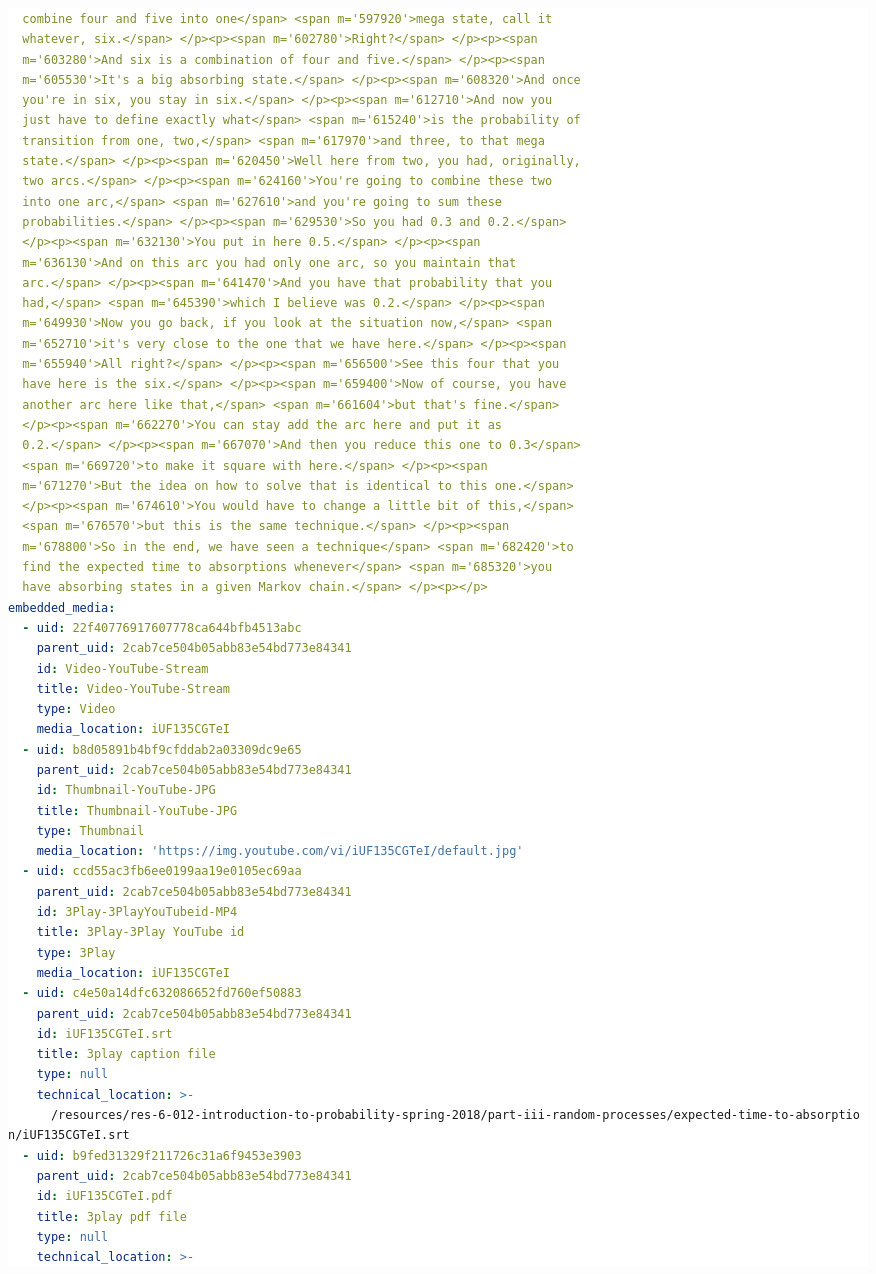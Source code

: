 ```yaml
  combine four and five into one</span> <span m='597920'>mega state, call it
  whatever, six.</span> </p><p><span m='602780'>Right?</span> </p><p><span
  m='603280'>And six is a combination of four and five.</span> </p><p><span
  m='605530'>It's a big absorbing state.</span> </p><p><span m='608320'>And once
  you're in six, you stay in six.</span> </p><p><span m='612710'>And now you
  just have to define exactly what</span> <span m='615240'>is the probability of
  transition from one, two,</span> <span m='617970'>and three, to that mega
  state.</span> </p><p><span m='620450'>Well here from two, you had, originally,
  two arcs.</span> </p><p><span m='624160'>You're going to combine these two
  into one arc,</span> <span m='627610'>and you're going to sum these
  probabilities.</span> </p><p><span m='629530'>So you had 0.3 and 0.2.</span>
  </p><p><span m='632130'>You put in here 0.5.</span> </p><p><span
  m='636130'>And on this arc you had only one arc, so you maintain that
  arc.</span> </p><p><span m='641470'>And you have that probability that you
  had,</span> <span m='645390'>which I believe was 0.2.</span> </p><p><span
  m='649930'>Now you go back, if you look at the situation now,</span> <span
  m='652710'>it's very close to the one that we have here.</span> </p><p><span
  m='655940'>All right?</span> </p><p><span m='656500'>See this four that you
  have here is the six.</span> </p><p><span m='659400'>Now of course, you have
  another arc here like that,</span> <span m='661604'>but that's fine.</span>
  </p><p><span m='662270'>You can stay add the arc here and put it as
  0.2.</span> </p><p><span m='667070'>And then you reduce this one to 0.3</span>
  <span m='669720'>to make it square with here.</span> </p><p><span
  m='671270'>But the idea on how to solve that is identical to this one.</span>
  </p><p><span m='674610'>You would have to change a little bit of this,</span>
  <span m='676570'>but this is the same technique.</span> </p><p><span
  m='678800'>So in the end, we have seen a technique</span> <span m='682420'>to
  find the expected time to absorptions whenever</span> <span m='685320'>you
  have absorbing states in a given Markov chain.</span> </p><p></p>
embedded_media:
  - uid: 22f40776917607778ca644bfb4513abc
    parent_uid: 2cab7ce504b05abb83e54bd773e84341
    id: Video-YouTube-Stream
    title: Video-YouTube-Stream
    type: Video
    media_location: iUF135CGTeI
  - uid: b8d05891b4bf9cfddab2a03309dc9e65
    parent_uid: 2cab7ce504b05abb83e54bd773e84341
    id: Thumbnail-YouTube-JPG
    title: Thumbnail-YouTube-JPG
    type: Thumbnail
    media_location: 'https://img.youtube.com/vi/iUF135CGTeI/default.jpg'
  - uid: ccd55ac3fb6ee0199aa19e0105ec69aa
    parent_uid: 2cab7ce504b05abb83e54bd773e84341
    id: 3Play-3PlayYouTubeid-MP4
    title: 3Play-3Play YouTube id
    type: 3Play
    media_location: iUF135CGTeI
  - uid: c4e50a14dfc632086652fd760ef50883
    parent_uid: 2cab7ce504b05abb83e54bd773e84341
    id: iUF135CGTeI.srt
    title: 3play caption file
    type: null
    technical_location: >-
      /resources/res-6-012-introduction-to-probability-spring-2018/part-iii-random-processes/expected-time-to-absorption/iUF135CGTeI.srt
  - uid: b9fed31329f211726c31a6f9453e3903
    parent_uid: 2cab7ce504b05abb83e54bd773e84341
    id: iUF135CGTeI.pdf
    title: 3play pdf file
    type: null
    technical_location: >-
```